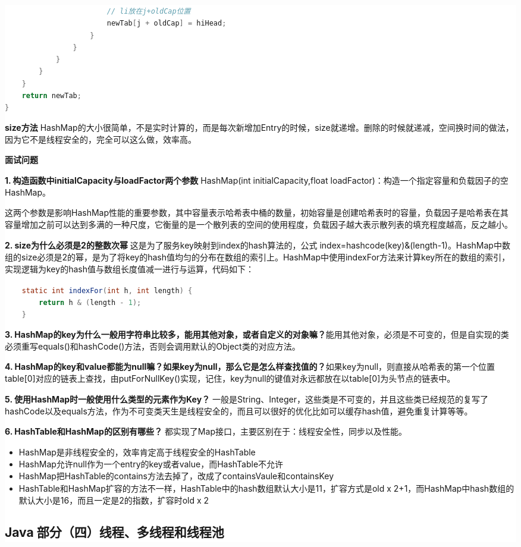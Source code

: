 ```java
                        // li放在j+oldCap位置
                        newTab[j + oldCap] = hiHead;
                    }
                }
            }
        }
    }
    return newTab;
}

```

**size方法**
HashMap的大小很简单，不是实时计算的，而是每次新增加Entry的时候，size就递增。删除的时候就递减，空间换时间的做法，因为它不是线程安全的，完全可以这么做，效率高。

**面试问题**

**1. 构造函数中initialCapacity与loadFactor两个参数**
​	HashMap(int initialCapacity,float loadFactor)：构造一个指定容量和负载因子的空HashMap。

这两个参数是影响HashMap性能的重要参数，其中容量表示哈希表中桶的数量，初始容量是创建哈希表时的容量，负载因子是哈希表在其容量增加之前可以达到多满的一种尺度，它衡量的是一个散列表的空间的使用程度，负载因子越大表示散列表的填充程度越高，反之越小。

**2. size为什么必须是2的整数次幂**
​	这是为了服务key映射到index的hash算法的，公式 index=hashcode(key)&(length-1)。HashMap中数组的size必须是2的幂，是为了将key的hash值均匀的分布在数组的索引上。HashMap中使用indexFor方法来计算key所在的数组的索引，实现逻辑为key的hash值与数组长度值减一进行与运算，代码如下：

```java
	static int indexFor(int h, int length) {
        return h & (length - 1);
    }
```

**3. HashMap的key为什么一般用字符串比较多，能用其他对象，或者自定义的对象嘛？**
​	能用其他对象，必须是不可变的，但是自实现的类必须重写equals()和hashCode()方法，否则会调用默认的Object类的对应方法。

**4. HashMap的key和value都能为null嘛？如果key为null，那么它是怎么样查找值的？**
​	如果key为null，则直接从哈希表的第一个位置table[0]对应的链表上查找，由putForNullKey()实现，记住，key为null的键值对永远都放在以table[0]为头节点的链表中。

**5. 使用HashMap时一般使用什么类型的元素作为Key？**
​	一般是String、Integer，这些类是不可变的，并且这些类已经规范的复写了hashCode以及equals方法，作为不可变类天生是线程安全的，而且可以很好的优化比如可以缓存hash值，避免重复计算等等。

**6. HashTable和HashMap的区别有哪些？**
​	都实现了Map接口，主要区别在于：线程安全性，同步以及性能。

- HashMap是非线程安全的，效率肯定高于线程安全的HashTable
- HashMap允许null作为一个entry的key或者value，而HashTable不允许
- HashMap把HashTable的contains方法去掉了，改成了containsVaule和containsKey
- HashTable和HashMap扩容的方法不一样，HashTable中的hash数组默认大小是11，扩容方式是old x 2+1，而HashMap中hash数组的默认大小是16，而且一定是2的指数，扩容时old x 2



## Java 部分（四）线程、多线程和线程池
